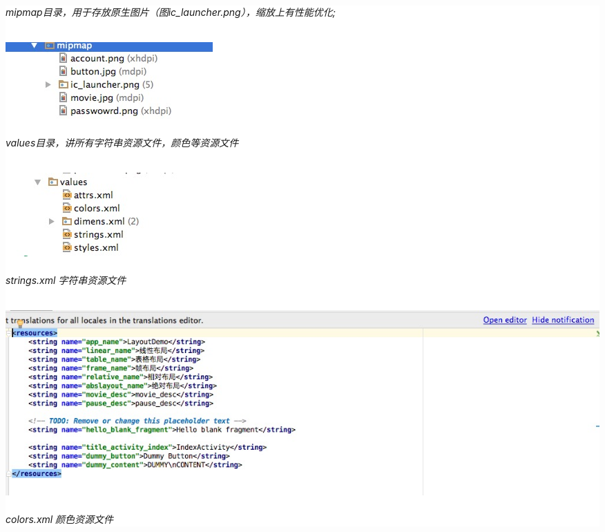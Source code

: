 ###### mipmap目录，用于存放原生图片（图ic_launcher.png），缩放上有性能优化;
![](Android%E6%95%99%E7%A8%8B/android-minmap.png)

###### values目录，讲所有字符串资源文件，颜色等资源文件
![](Android%E6%95%99%E7%A8%8B/android-values.png)

###### strings.xml 字符串资源文件
![](Android%E6%95%99%E7%A8%8B/android-strings.png)

###### colors.xml 颜色资源文件